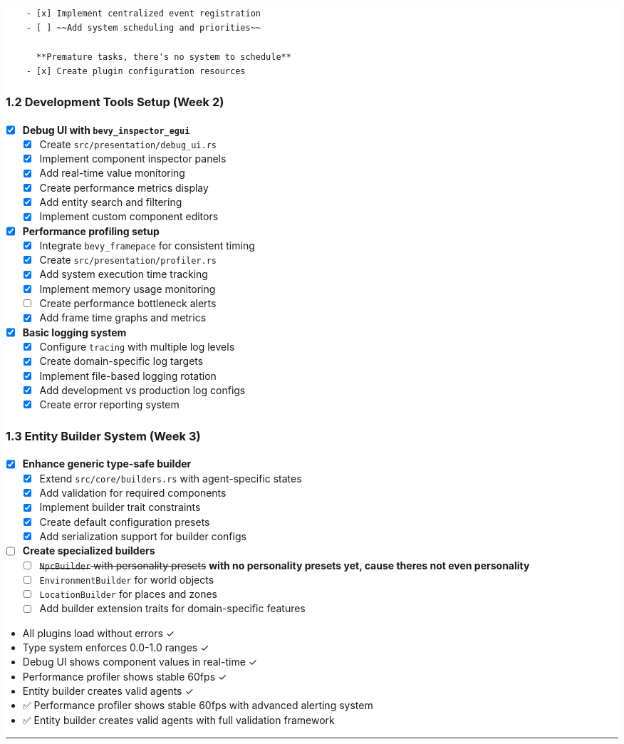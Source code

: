         - [x] Implement centralized event registration
        - [ ] ~~Add system scheduling and priorities~~
        
          **Premature tasks, there's no system to schedule**
        - [x] Create plugin configuration resources

### 1.2 Development Tools Setup (Week 2)

- [x] **Debug UI with `bevy_inspector_egui`**
    - [x] Create `src/presentation/debug_ui.rs`
    - [x] Implement component inspector panels
    - [x] Add real-time value monitoring
    - [x] Create performance metrics display
    - [x] Add entity search and filtering
    - [x] Implement custom component editors

- [x] **Performance profiling setup**
    - [x] Integrate `bevy_framepace` for consistent timing
    - [x] Create `src/presentation/profiler.rs`
    - [x] Add system execution time tracking
    - [x] Implement memory usage monitoring
    - [ ] Create performance bottleneck alerts
    - [x] Add frame time graphs and metrics

- [x] **Basic logging system**
    - [x] Configure `tracing` with multiple log levels
    - [x] Create domain-specific log targets
    - [x] Implement file-based logging rotation
    - [x] Add development vs production log configs
    - [x] Create error reporting system

### 1.3 Entity Builder System (Week 3)

- [x] **Enhance generic type-safe builder**
    - [x] Extend `src/core/builders.rs` with agent-specific states
    - [x] Add validation for required components
    - [x] Implement builder trait constraints
    - [x] Create default configuration presets
    - [x] Add serialization support for builder configs

- [ ] **Create specialized builders**
    - [ ] ~~`NpcBuilder` with personality presets~~
      **with no personality presets yet, cause theres not even personality**
    - [ ] `EnvironmentBuilder` for world objects
    - [ ] `LocationBuilder` for places and zones
    - [ ] Add builder extension traits for domain-specific features

- All plugins load without errors ✓
- Type system enforces 0.0-1.0 ranges ✓
- Debug UI shows component values in real-time ✓
- Performance profiler shows stable 60fps ✓
- Entity builder creates valid agents ✓
- ✅ Performance profiler shows stable 60fps with advanced alerting system
- ✅ Entity builder creates valid agents with full validation framework

---